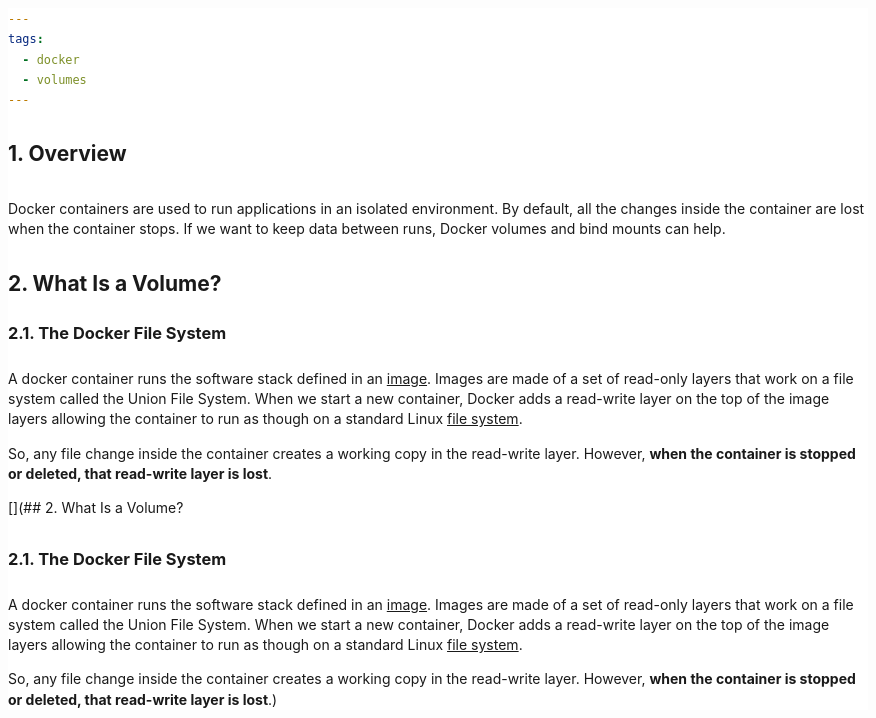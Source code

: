 ```yaml
---
tags:
  - docker
  - volumes
---
```

## 1. Overview[](https://www.baeldung.com/ops/docker-volumes#overview)

## [](https://www.baeldung.com/ops/docker-volumes#overview)

Docker containers are used to run applications in an isolated environment. By default, all the changes inside the container are lost when the container stops. If we want to keep data between runs, Docker volumes and bind mounts can help.
## 2. What Is a Volume?

### 2.1. The Docker File System

### 

A docker container runs the software stack defined in an [image](https://www.baeldung.com/docker-images-vs-containers). Images are made of a set of read-only layers that work on a file system called the Union File System. When we start a new container, Docker adds a read-write layer on the top of the image layers allowing the container to run as though on a standard Linux [file system](https://www.baeldung.com/ops/docker-container-filesystem).

So, any file change inside the container creates a working copy in the read-write layer. However, **when the container is stopped or deleted, that read-write layer is lost**.

[](## 2. What Is a Volume?[](https://www.baeldung.com/ops/docker-volumes#what-is-a-volume)

## [](https://www.baeldung.com/ops/docker-volumes#what-is-a-volume)

### 2.1. The Docker File System[](https://www.baeldung.com/ops/docker-volumes#1-the-docker-file-system)

### [](https://www.baeldung.com/ops/docker-volumes#1-the-docker-file-system)

A docker container runs the software stack defined in an [image](https://www.baeldung.com/docker-images-vs-containers). Images are made of a set of read-only layers that work on a file system called the Union File System. When we start a new container, Docker adds a read-write layer on the top of the image layers allowing the container to run as though on a standard Linux [file system](https://www.baeldung.com/ops/docker-container-filesystem).

So, any file change inside the container creates a working copy in the read-write layer. However, **when the container is stopped or deleted, that read-write layer is lost**.)
